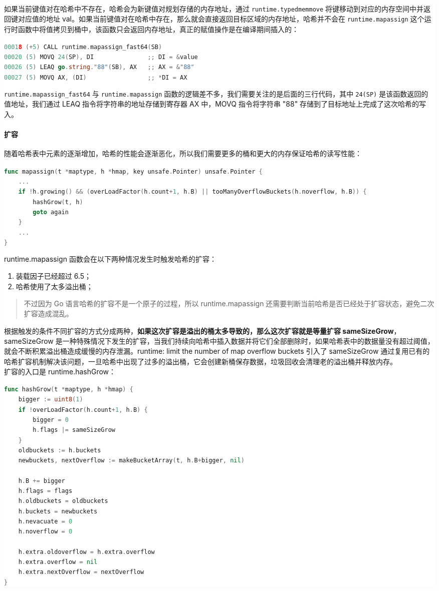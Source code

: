 如果当前键值对在哈希中不存在，哈希会为新键值对规划存储的内存地址，通过 `runtime.typedmemmove` 将键移动到对应的内存空间中并返回键对应值的地址 val。如果当前键值对在哈希中存在，那么就会直接返回目标区域的内存地址，哈希并不会在 `runtime.mapassign` 这个运行时函数中将值拷贝到桶中，该函数只会返回内存地址，真正的赋值操作是在编译期间插入的：

```go
00018 (+5) CALL runtime.mapassign_fast64(SB)
00020 (5) MOVQ 24(SP), DI               ;; DI = &value
00026 (5) LEAQ go.string."88"(SB), AX   ;; AX = &"88"
00027 (5) MOVQ AX, (DI)                 ;; *DI = AX
```

`runtime.mapassign_fast64` 与 `runtime.mapassign` 函数的逻辑差不多，我们需要关注的是后面的三行代码，其中 `24(SP)` 是该函数返回的值地址，我们通过 LEAQ 指令将字符串的地址存储到寄存器 AX 中，MOVQ 指令将字符串 "88" 存储到了目标地址上完成了这次哈希的写入。

#### 扩容

随着哈希表中元素的逐渐增加，哈希的性能会逐渐恶化，所以我们需要更多的桶和更大的内存保证哈希的读写性能：

```go
func mapassign(t *maptype, h *hmap, key unsafe.Pointer) unsafe.Pointer {
    ...
    if !h.growing() && (overLoadFactor(h.count+1, h.B) || tooManyOverflowBuckets(h.noverflow, h.B)) {
        hashGrow(t, h)
        goto again
    }
    ...
}
```

runtime.mapassign 函数会在以下两种情况发生时触发哈希的扩容：

1. 装载因子已经超过 6.5；
2. 哈希使用了太多溢出桶；

> 不过因为 Go 语言哈希的扩容不是一个原子的过程，所以 runtime.mapassign 还需要判断当前哈希是否已经处于扩容状态，避免二次扩容造成混乱。

根据触发的条件不同扩容的方式分成两种，**如果这次扩容是溢出的桶太多导致的，那么这次扩容就是等量扩容 sameSizeGrow**，sameSizeGrow 是一种特殊情况下发生的扩容，当我们持续向哈希中插入数据并将它们全部删除时，如果哈希表中的数据量没有超过阈值，就会不断积累溢出桶造成缓慢的内存泄漏。runtime: limit the number of map overflow buckets 引入了 sameSizeGrow 通过复用已有的哈希扩容机制解决该问题，一旦哈希中出现了过多的溢出桶，它会创建新桶保存数据，垃圾回收会清理老的溢出桶并释放内存。  
扩容的入口是 runtime.hashGrow：

```go
func hashGrow(t *maptype, h *hmap) {
    bigger := uint8(1)
    if !overLoadFactor(h.count+1, h.B) {
        bigger = 0
        h.flags |= sameSizeGrow
    }
    oldbuckets := h.buckets
    newbuckets, nextOverflow := makeBucketArray(t, h.B+bigger, nil)

    h.B += bigger
    h.flags = flags
    h.oldbuckets = oldbuckets
    h.buckets = newbuckets
    h.nevacuate = 0
    h.noverflow = 0

    h.extra.oldoverflow = h.extra.overflow
    h.extra.overflow = nil
    h.extra.nextOverflow = nextOverflow
}
```

